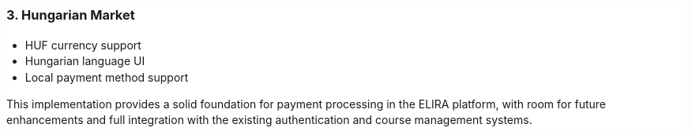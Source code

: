 ### 3. Hungarian Market
- HUF currency support
- Hungarian language UI
- Local payment method support

This implementation provides a solid foundation for payment processing in the ELIRA platform, with room for future enhancements and full integration with the existing authentication and course management systems.